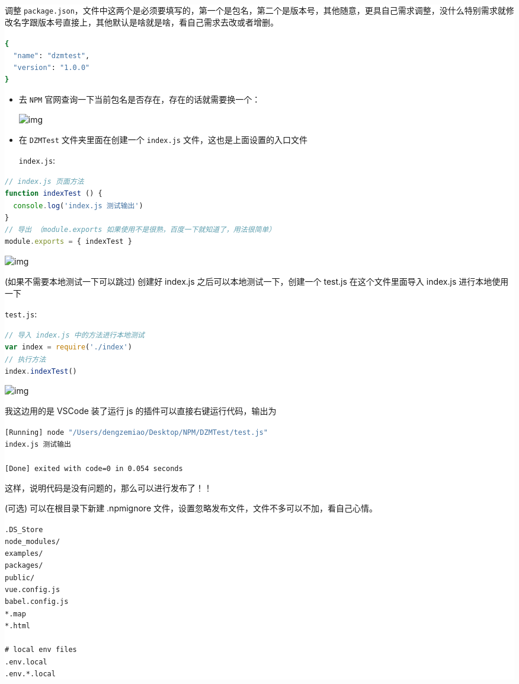 调整 `package.json`，文件中这两个是必须要填写的，第一个是包名，第二个是版本号，其他随意，更具自己需求调整，没什么特别需求就修改名字跟版本号直接上，其他默认是啥就是啥，看自己需求去改或者增删。

```bash
{
  "name": "dzmtest",
  "version": "1.0.0"
}
```

- 去 `NPM` 官网查询一下当前包名是否存在，存在的话就需要换一个：

  ![img](https://img-blog.csdnimg.cn/img_convert/52d40da0da0f71f7e8f04e0a58efe587.png)

- 在 `DZMTest` 文件夹里面在创建一个 `index.js` 文件，这也是上面设置的入口文件

  `index.js`:

```javascript
// index.js 页面方法
function indexTest () {
  console.log('index.js 测试输出')
}
// 导出 （module.exports 如果使用不是很熟，百度一下就知道了，用法很简单）
module.exports = { indexTest }
```

![img](https://pzy-images.oss-cn-hangzhou.aliyuncs.com/img/202201110832934.png)

(如果不需要本地测试一下可以跳过) 创建好 index.js 之后可以本地测试一下，创建一个 test.js 在这个文件里面导入 index.js 进行本地使用一下

`test.js`:

```javascript
// 导入 index.js 中的方法进行本地测试
var index = require('./index')
// 执行方法
index.indexTest()
```

![img](https://pzy-images.oss-cn-hangzhou.aliyuncs.com/img/202201110832935.png)

我这边用的是 VSCode 装了运行 js 的插件可以直接右键运行代码，输出为

```bash
[Running] node "/Users/dengzemiao/Desktop/NPM/DZMTest/test.js"
index.js 测试输出

[Done] exited with code=0 in 0.054 seconds
```

这样，说明代码是没有问题的，那么可以进行发布了！！

(可选) 可以在根目录下新建 .npmignore 文件，设置忽略发布文件，文件不多可以不加，看自己心情。


```
.DS_Store
node_modules/
examples/
packages/
public/
vue.config.js
babel.config.js
*.map
*.html

# local env files
.env.local
.env.*.local

```